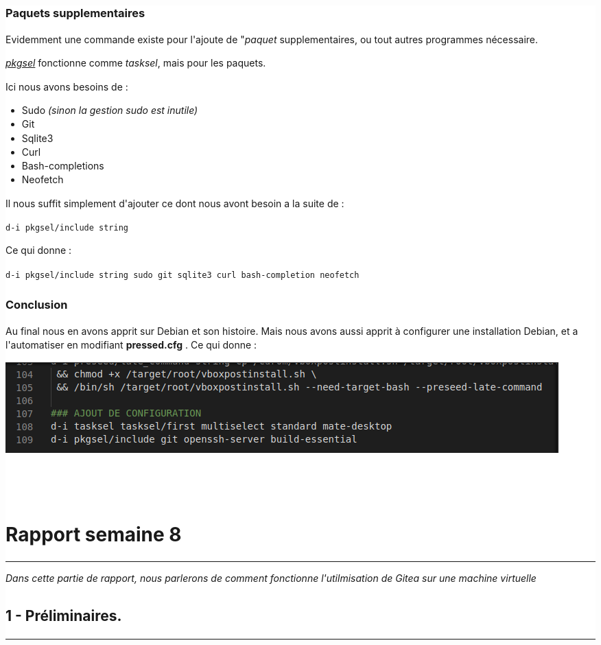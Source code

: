 ### Paquets supplementaires 

Evidemment une commande existe pour l'ajoute de "*paquet* supplementaires, ou tout autres programmes nécessaire.
</br>

[*pkgsel*](https://www.debian.org/releases/stretch/mips/apbs04.html.fr) fonctionne comme *tasksel*, mais pour les paquets.

Ici nous avons besoins de :
- Sudo *(sinon la gestion sudo est inutile)*
- Git
- Sqlite3
- Curl
- Bash-completions
- Neofetch 

Il nous suffit simplement d'ajouter ce dont nous avont besoin a la suite de :

```
d-i pkgsel/include string 
```

Ce qui donne :
```
d-i pkgsel/include string sudo git sqlite3 curl bash-completion neofetch
```

### Conclusion

Au final nous en avons apprit sur Debian et son histoire.
Mais nous avons aussi apprit à configurer une installation Debian, et a l'automatiser en modifiant **pressed.cfg** . Ce qui donne :

![Commandes ajoutées a pressed.cfg](img/Capture19.png)

<br>
<br>

# Rapport semaine  8

---

*Dans cette partie de rapport, nous parlerons de comment fonctionne l'utilmisation de Gitea sur une machine virtuelle*

## 1 - Préliminaires.

---